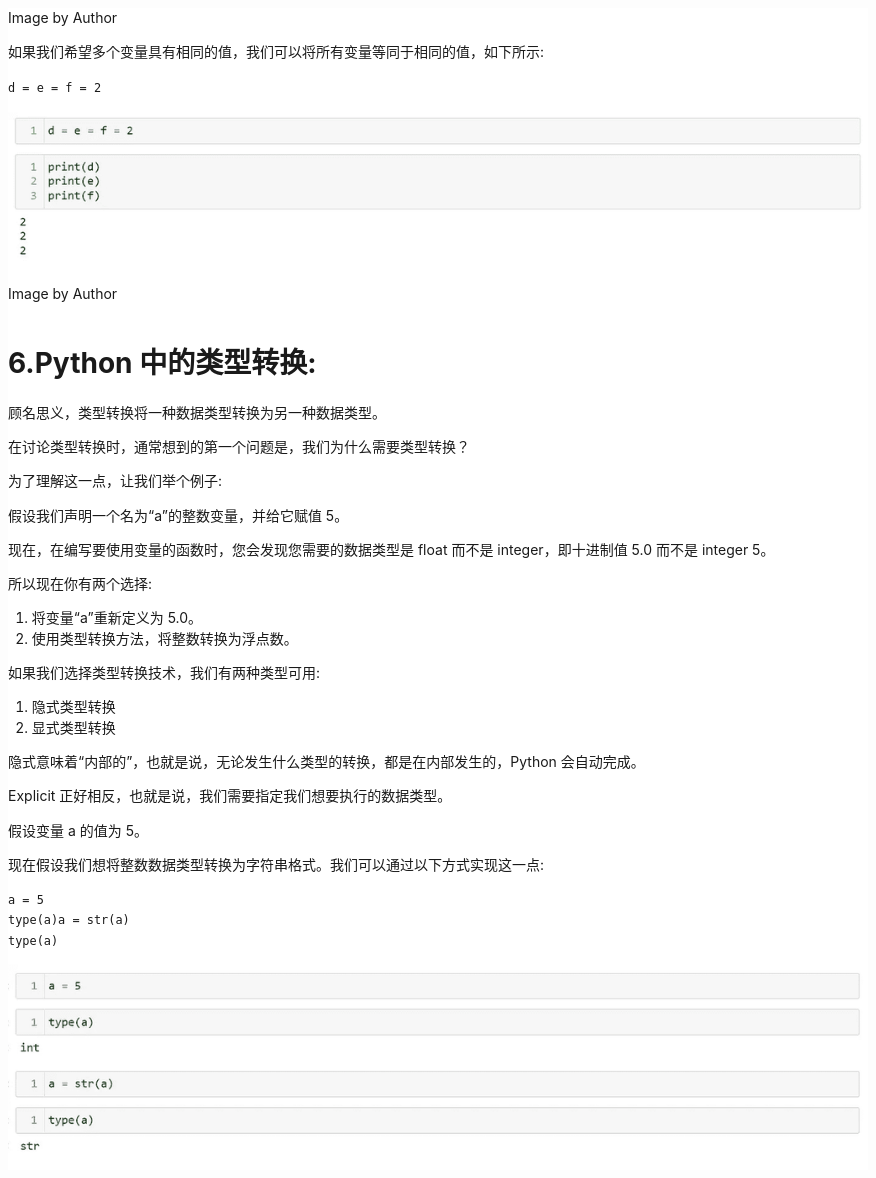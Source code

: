 Image by Author

如果我们希望多个变量具有相同的值，我们可以将所有变量等同于相同的值，如下所示:

```
d = e = f = 2
```

![](img/edf57c7a748c792984de164846810bb0.png)

Image by Author

# 6.Python 中的类型转换:

顾名思义，类型转换将一种数据类型转换为另一种数据类型。

在讨论类型转换时，通常想到的第一个问题是，我们为什么需要类型转换？

为了理解这一点，让我们举个例子:

假设我们声明一个名为“a”的整数变量，并给它赋值 5。

现在，在编写要使用变量的函数时，您会发现您需要的数据类型是 float 而不是 integer，即十进制值 5.0 而不是 integer 5。

所以现在你有两个选择:

1.  将变量“a”重新定义为 5.0。
2.  使用类型转换方法，将整数转换为浮点数。

如果我们选择类型转换技术，我们有两种类型可用:

1.  隐式类型转换
2.  显式类型转换

隐式意味着“内部的”，也就是说，无论发生什么类型的转换，都是在内部发生的，Python 会自动完成。

Explicit 正好相反，也就是说，我们需要指定我们想要执行的数据类型。

假设变量 a 的值为 5。

现在假设我们想将整数数据类型转换为字符串格式。我们可以通过以下方式实现这一点:

```
a = 5
type(a)a = str(a)
type(a)
```

![](img/492bcc62427c43b1de05d617a9170785.png)
